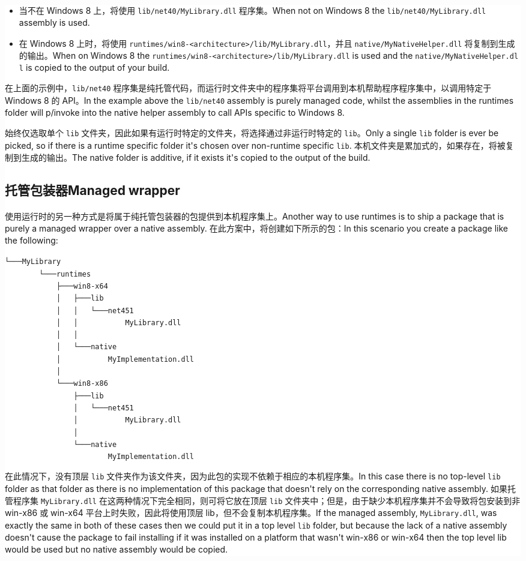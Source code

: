 - <span data-ttu-id="157aa-186">当不在 Windows 8 上，将使用 `lib/net40/MyLibrary.dll` 程序集。</span><span class="sxs-lookup"><span data-stu-id="157aa-186">When not on Windows 8 the `lib/net40/MyLibrary.dll` assembly is used.</span></span>

- <span data-ttu-id="157aa-187">在 Windows 8 上时，将使用 `runtimes/win8-<architecture>/lib/MyLibrary.dll`，并且 `native/MyNativeHelper.dll` 将复制到生成的输出。</span><span class="sxs-lookup"><span data-stu-id="157aa-187">When on Windows 8 the `runtimes/win8-<architecture>/lib/MyLibrary.dll` is used and the `native/MyNativeHelper.dll` is copied to the output of your build.</span></span>

<span data-ttu-id="157aa-188">在上面的示例中，`lib/net40` 程序集是纯托管代码，而运行时文件夹中的程序集将平台调用到本机帮助程序程序集中，以调用特定于 Windows 8 的 API。</span><span class="sxs-lookup"><span data-stu-id="157aa-188">In the example above the `lib/net40` assembly is purely managed code, whilst the assemblies in the runtimes folder will p/invoke into the native helper assembly to call APIs specific to Windows 8.</span></span>

<span data-ttu-id="157aa-189">始终仅选取单个 `lib` 文件夹，因此如果有运行时特定的文件夹，将选择通过非运行时特定的 `lib`。</span><span class="sxs-lookup"><span data-stu-id="157aa-189">Only a single `lib` folder is ever be picked, so if there is a runtime specific folder it's chosen over non-runtime specific `lib`.</span></span> <span data-ttu-id="157aa-190">本机文件夹是累加式的，如果存在，将被复制到生成的输出。</span><span class="sxs-lookup"><span data-stu-id="157aa-190">The native folder is additive, if it exists it's copied to the output of the build.</span></span>

## <a name="managed-wrapper"></a><span data-ttu-id="157aa-191">托管包装器</span><span class="sxs-lookup"><span data-stu-id="157aa-191">Managed wrapper</span></span>

<span data-ttu-id="157aa-192">使用运行时的另一种方式是将属于纯托管包装器的包提供到本机程序集上。</span><span class="sxs-lookup"><span data-stu-id="157aa-192">Another way to use runtimes is to ship a package that is purely a managed wrapper over a native assembly.</span></span> <span data-ttu-id="157aa-193">在此方案中，将创建如下所示的包：</span><span class="sxs-lookup"><span data-stu-id="157aa-193">In this scenario you create a package like the following:</span></span>

```
└───MyLibrary
        └───runtimes
            ├───win8-x64
            │   ├───lib
            │   │   └───net451
            │   │           MyLibrary.dll
            │   │
            │   └───native
            │           MyImplementation.dll
            │
            └───win8-x86
                ├───lib
                │   └───net451
                │           MyLibrary.dll
                │
                └───native
                        MyImplementation.dll
```

<span data-ttu-id="157aa-194">在此情况下，没有顶层 `lib` 文件夹作为该文件夹，因为此包的实现不依赖于相应的本机程序集。</span><span class="sxs-lookup"><span data-stu-id="157aa-194">In this case there is no top-level `lib` folder as that folder as there is no implementation of this package that doesn't rely on the corresponding native assembly.</span></span> <span data-ttu-id="157aa-195">如果托管程序集 `MyLibrary.dll` 在这两种情况下完全相同，则可将它放在顶层 `lib` 文件夹中；但是，由于缺少本机程序集并不会导致将包安装到非 win-x86 或 win-x64 平台上时失败，因此将使用顶层 lib，但不会复制本机程序集。</span><span class="sxs-lookup"><span data-stu-id="157aa-195">If the managed assembly, `MyLibrary.dll`, was exactly the same in both of these cases then we could put it in a top level `lib` folder, but because the lack of a native assembly doesn't cause the package to fail installing if it was installed on a platform that wasn't win-x86 or win-x64 then the top level lib would be used but no native assembly would be copied.</span></span>
